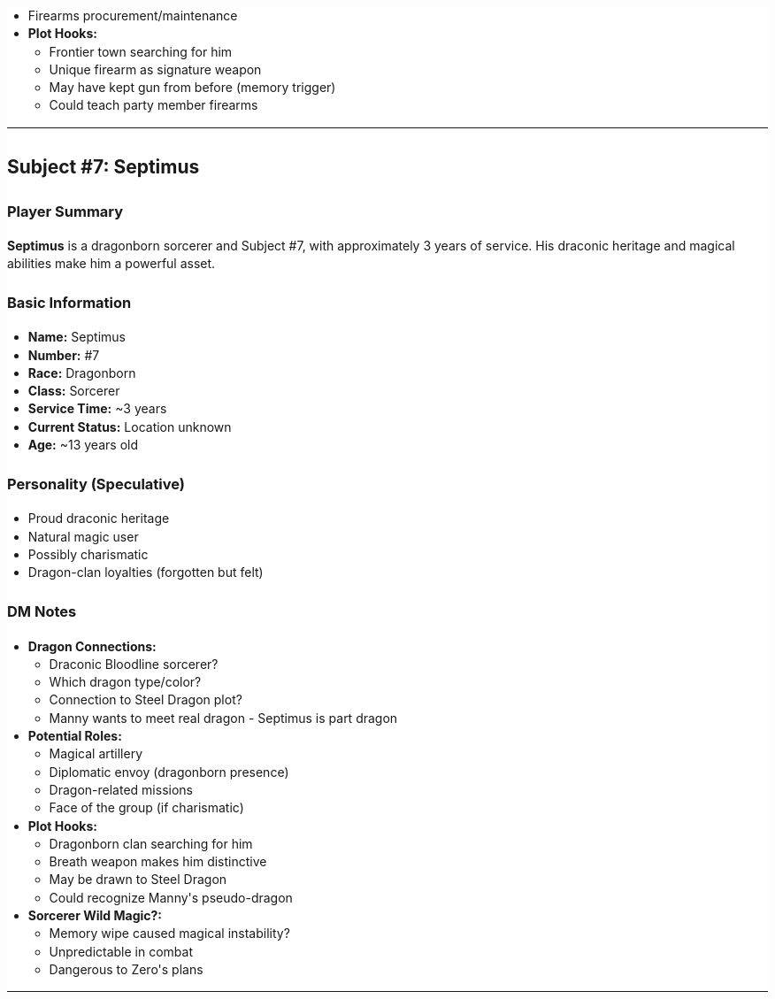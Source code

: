   - Firearms procurement/maintenance
- **Plot Hooks:**
  - Frontier town searching for him
  - Unique firearm as signature weapon
  - May have kept gun from before (memory trigger)
  - Could teach party member firearms

---

## Subject #7: Septimus

### Player Summary
**Septimus** is a dragonborn sorcerer and Subject #7, with approximately 3 years of service. His draconic heritage and magical abilities make him a powerful asset.

### Basic Information
- **Name:** Septimus
- **Number:** #7
- **Race:** Dragonborn
- **Class:** Sorcerer
- **Service Time:** ~3 years
- **Current Status:** Location unknown
- **Age:** ~13 years old

### Personality (Speculative)
- Proud draconic heritage
- Natural magic user
- Possibly charismatic
- Dragon-clan loyalties (forgotten but felt)

### DM Notes
- **Dragon Connections:**
  - Draconic Bloodline sorcerer?
  - Which dragon type/color?
  - Connection to Steel Dragon plot?
  - Manny wants to meet real dragon - Septimus is part dragon
- **Potential Roles:**
  - Magical artillery
  - Diplomatic envoy (dragonborn presence)
  - Dragon-related missions
  - Face of the group (if charismatic)
- **Plot Hooks:**
  - Dragonborn clan searching for him
  - Breath weapon makes him distinctive
  - May be drawn to Steel Dragon
  - Could recognize Manny's pseudo-dragon
- **Sorcerer Wild Magic?:**
  - Memory wipe caused magical instability?
  - Unpredictable in combat
  - Dangerous to Zero's plans

---